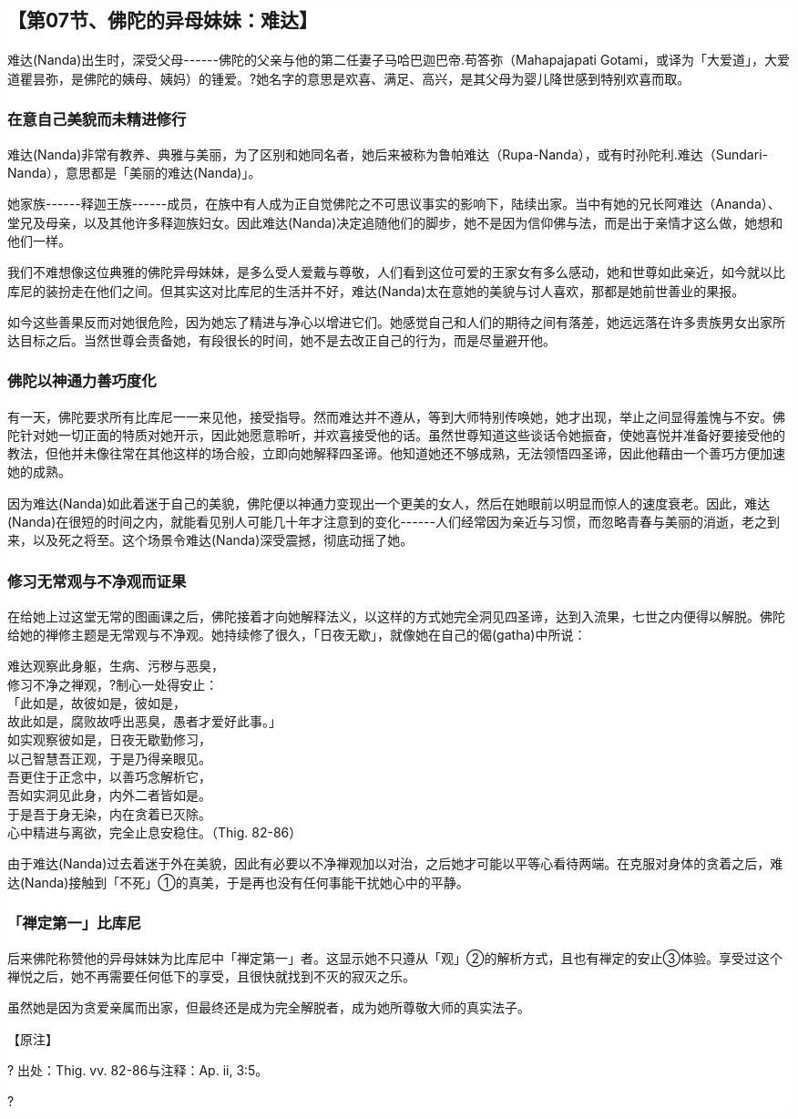 ## 【第07节、佛陀的异母妹妹：难达】

难达(Nanda)出生时，深受父母------佛陀的父亲与他的第二任妻子马哈巴迦巴帝.苟答弥（Mahapajapati
Gotami，或译为「大爱道」，大爱道瞿昙弥，是佛陀的姨母、姨妈）的锺爱。?她名字的意思是欢喜、满足、高兴，是其父母为婴儿降世感到特别欢喜而取。

### 在意自己美貌而未精进修行

难达(Nanda)非常有教养、典雅与美丽，为了区别和她同名者，她后来被称为鲁帕难达（Rupa-Nanda），或有时孙陀利.难达（Sundari-Nanda），意思都是「美丽的难达(Nanda)」。

她家族------释迦王族------成员，在族中有人成为正自觉佛陀之不可思议事实的影响下，陆续出家。当中有她的兄长阿难达（Ananda）、堂兄及母亲，以及其他许多释迦族妇女。因此难达(Nanda)决定追随他们的脚步，她不是因为信仰佛与法，而是出于亲情才这么做，她想和他们一样。

我们不难想像这位典雅的佛陀异母妹妹，是多么受人爱戴与尊敬，人们看到这位可爱的王家女有多么感动，她和世尊如此亲近，如今就以比库尼的装扮走在他们之间。但其实这对比库尼的生活并不好，难达(Nanda)太在意她的美貌与讨人喜欢，那都是她前世善业的果报。

如今这些善果反而对她很危险，因为她忘了精进与净心以增进它们。她感觉自己和人们的期待之间有落差，她远远落在许多贵族男女出家所达目标之后。当然世尊会责备她，有段很长的时间，她不是去改正自己的行为，而是尽量避开他。

### 佛陀以神通力善巧度化

有一天，佛陀要求所有比库尼一一来见他，接受指导。然而难达并不遵从，等到大师特别传唤她，她才出现，举止之间显得羞愧与不安。佛陀针对她一切正面的特质对她开示，因此她愿意聆听，并欢喜接受他的话。虽然世尊知道这些谈话令她振奋，使她喜悦并准备好要接受他的教法，但他并未像往常在其他这样的场合般，立即向她解释四圣谛。他知道她还不够成熟，无法领悟四圣谛，因此他藉由一个善巧方便加速她的成熟。

因为难达(Nanda)如此着迷于自己的美貌，佛陀便以神通力变现出一个更美的女人，然后在她眼前以明显而惊人的速度衰老。因此，难达(Nanda)在很短的时间之内，就能看见别人可能几十年才注意到的变化------人们经常因为亲近与习惯，而忽略青春与美丽的消逝，老之到来，以及死之将至。这个场景令难达(Nanda)深受震撼，彻底动摇了她。

### 修习无常观与不净观而证果

在给她上过这堂无常的图画课之后，佛陀接着才向她解释法义，以这样的方式她完全洞见四圣谛，达到入流果，七世之内便得以解脱。佛陀给她的禅修主题是无常观与不净观。她持续修了很久，「日夜无歇」，就像她在自己的偈(gatha)中所说：

难达观察此身躯，生病、污秽与恶臭，\
修习不净之禅观，?制心一处得安止：\
「此如是，故彼如是，彼如是，\
故此如是，腐败故呼出恶臭，愚者才爱好此事。」\
如实观察彼如是，日夜无歇勤修习，\
以己智慧吾正观，于是乃得亲眼见。\
吾更住于正念中，以善巧念解析它，\
吾如实洞见此身，内外二者皆如是。\
于是吾于身无染，内在贪着已灭除。\
心中精进与离欲，完全止息安稳住。（Thig. 82-86）

由于难达(Nanda)过去着迷于外在美貌，因此有必要以不净禅观加以对治，之后她才可能以平等心看待两端。在克服对身体的贪着之后，难达(Nanda)接触到「不死」①的真美，于是再也没有任何事能干扰她心中的平静。

### 「禅定第一」比库尼

后来佛陀称赞他的异母妹妹为比库尼中「禅定第一」者。这显示她不只遵从「观」②的解析方式，且也有禅定的安止③体验。享受过这个禅悦之后，她不再需要任何低下的享受，且很快就找到不灭的寂灭之乐。

虽然她是因为贪爱亲属而出家，但最终还是成为完全解脱者，成为她所尊敬大师的真实法子。

【原注】

? 出处：Thig. vv. 82-86与注释：Ap. ii, 3:5。

?
